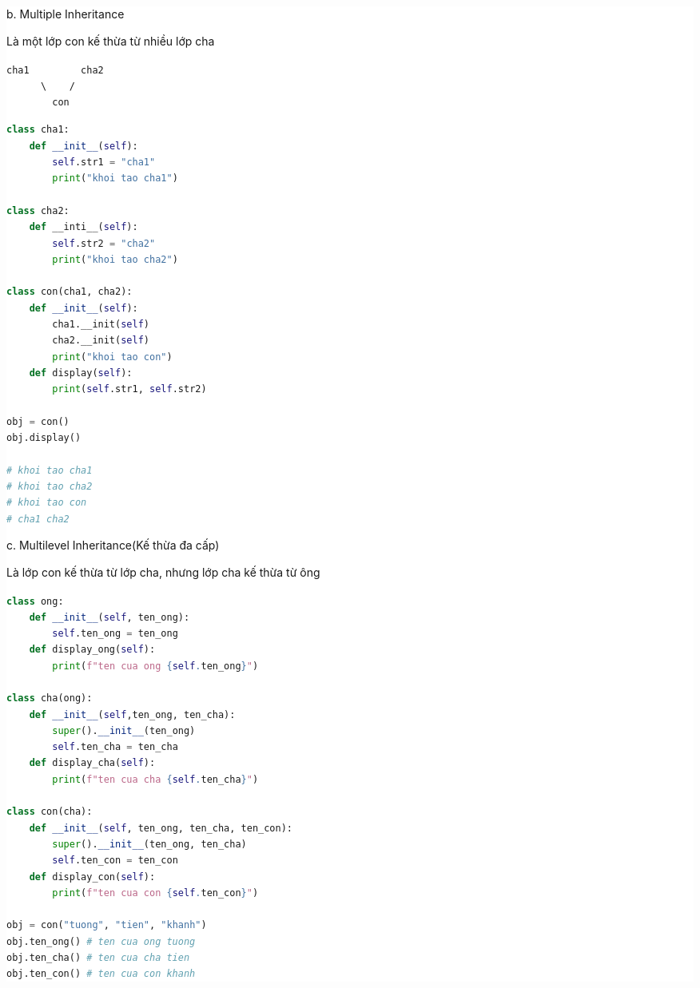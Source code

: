 b. Multiple Inheritance

Là một lớp con kế thừa từ nhiều lớp cha

```
cha1         cha2
      \    /
        con
```

```python
class cha1:
    def __init__(self):
        self.str1 = "cha1"
        print("khoi tao cha1")

class cha2:
    def __inti__(self):
        self.str2 = "cha2"
        print("khoi tao cha2")

class con(cha1, cha2):
    def __init__(self):
        cha1.__init(self)
        cha2.__init(self)
        print("khoi tao con")
    def display(self):
        print(self.str1, self.str2)

obj = con()
obj.display()

# khoi tao cha1
# khoi tao cha2
# khoi tao con
# cha1 cha2
```

c. Multilevel Inheritance(Kế thừa đa cấp)

Là lớp con kế thừa từ lớp cha, nhưng lớp cha kế thừa từ ông

```python
class ong:
    def __init__(self, ten_ong):
        self.ten_ong = ten_ong
    def display_ong(self):
        print(f"ten cua ong {self.ten_ong}")

class cha(ong):
    def __init__(self,ten_ong, ten_cha):
        super().__init__(ten_ong)
        self.ten_cha = ten_cha
    def display_cha(self):
        print(f"ten cua cha {self.ten_cha}")

class con(cha):
    def __init__(self, ten_ong, ten_cha, ten_con):
        super().__init__(ten_ong, ten_cha)
        self.ten_con = ten_con
    def display_con(self):
        print(f"ten cua con {self.ten_con}")

obj = con("tuong", "tien", "khanh")
obj.ten_ong() # ten cua ong tuong
obj.ten_cha() # ten cua cha tien
obj.ten_con() # ten cua con khanh
```